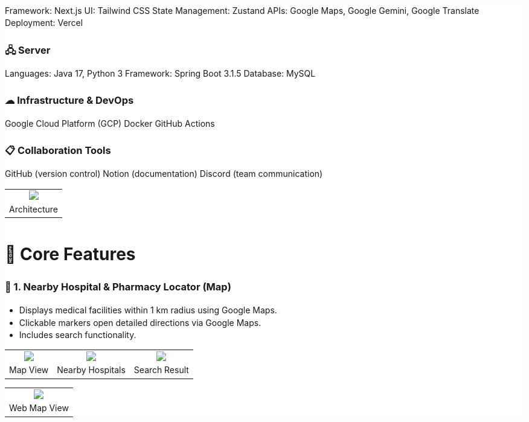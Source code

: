 Framework: Next.js
UI: Tailwind CSS
State Management: Zustand
APIs: Google Maps, Google Gemini, Google Translate
Deployment: Vercel

### 🖧 Server

Languages: Java 17, Python 3
Framework: Spring Boot 3.1.5
Database: MySQL

### ☁ Infrastructure & DevOps

Google Cloud Platform (GCP)
Docker
GitHub Actions

### 📋 Collaboration Tools

GitHub (version control)
Notion (documentation)
Discord (team communication)

<table>
  <tr>
    <td align="center"><img src="https://github.com/user-attachments/assets/68e4e00c-2966-4d71-ae7a-6f84f788d25e" width="800"/><br/>Architecture</td>
  </tr>
</table>

# 🚀 Core Features

### 📍 1. Nearby Hospital & Pharmacy Locator (Map)

- Displays medical facilities within 1 km radius using Google Maps.
- Clickable markers open detailed directions via Google Maps.
- Includes search functionality.

<table>
  <tr>
    <td align="center"><img src="https://github.com/user-attachments/assets/7074eab0-edfa-4606-8385-418b9e561962" width="250"/><br/>Map View</td>
    <td align="center"><img src="https://github.com/user-attachments/assets/06f3fa12-b251-4d7b-9ac2-11cc50eaa5c9" width="250"/><br/>Nearby Hospitals</td>
    <td align="center"><img src="https://github.com/user-attachments/assets/ff0b69c3-e8f8-4fa8-8a0a-5188d84cff5d" width="250"/><br/>Search Result</td>
  </tr>
</table>

<table>
  <tr>
    <td align="center"><img src="https://github.com/user-attachments/assets/60cc17ae-4b0a-45d6-96d3-d2ca0413f4d4" width="800"/><br/>Web Map View</td>
  </tr>
</table>
